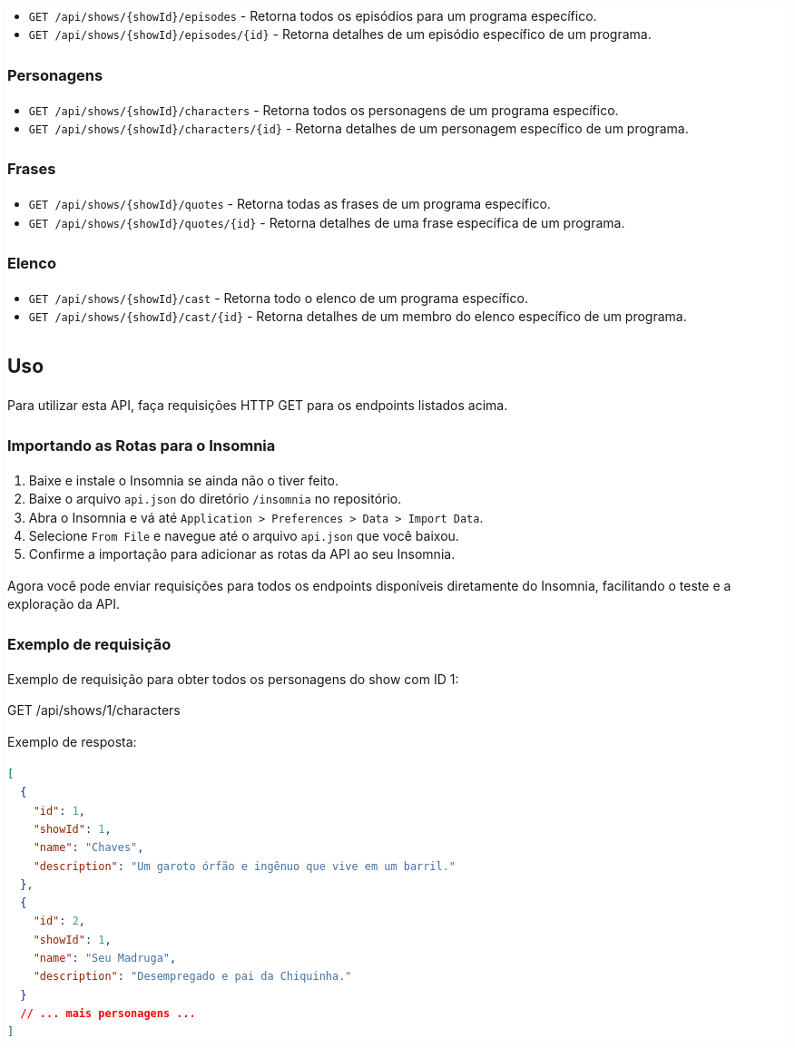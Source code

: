 - `GET /api/shows/{showId}/episodes` - Retorna todos os episódios para um programa específico.
- `GET /api/shows/{showId}/episodes/{id}` - Retorna detalhes de um episódio específico de um programa.

### Personagens

- `GET /api/shows/{showId}/characters` - Retorna todos os personagens de um programa específico.
- `GET /api/shows/{showId}/characters/{id}` - Retorna detalhes de um personagem específico de um programa.

### Frases

- `GET /api/shows/{showId}/quotes` - Retorna todas as frases de um programa específico.
- `GET /api/shows/{showId}/quotes/{id}` - Retorna detalhes de uma frase específica de um programa.

### Elenco

- `GET /api/shows/{showId}/cast` - Retorna todo o elenco de um programa específico.
- `GET /api/shows/{showId}/cast/{id}` - Retorna detalhes de um membro do elenco específico de um programa.

## Uso

Para utilizar esta API, faça requisições HTTP GET para os endpoints listados acima.

### Importando as Rotas para o Insomnia

1. Baixe e instale o Insomnia se ainda não o tiver feito.
2. Baixe o arquivo `api.json` do diretório `/insomnia` no repositório.
3. Abra o Insomnia e vá até `Application > Preferences > Data > Import Data`.
4. Selecione `From File` e navegue até o arquivo `api.json` que você baixou.
5. Confirme a importação para adicionar as rotas da API ao seu Insomnia.

Agora você pode enviar requisições para todos os endpoints disponíveis diretamente do Insomnia, facilitando o teste e a exploração da API.

### Exemplo de requisição

Exemplo de requisição para obter todos os personagens do show com ID 1:

GET /api/shows/1/characters


Exemplo de resposta:

```json
[
  {
    "id": 1,
    "showId": 1,
    "name": "Chaves",
    "description": "Um garoto órfão e ingênuo que vive em um barril."
  },
  {
    "id": 2,
    "showId": 1,
    "name": "Seu Madruga",
    "description": "Desempregado e pai da Chiquinha."
  }
  // ... mais personagens ...
]
```
